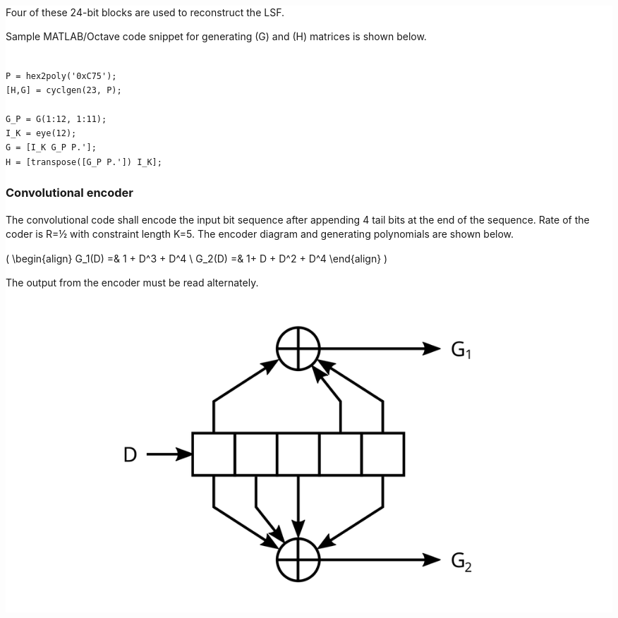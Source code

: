 Four of these 24-bit blocks are used to reconstruct the LSF.

Sample MATLAB/Octave code snippet for generating \(G\) and \(H\) matrices is shown below.

```

P = hex2poly('0xC75');
[H,G] = cyclgen(23, P);

G_P = G(1:12, 1:11);
I_K = eye(12);
G = [I_K G_P P.'];
H = [transpose([G_P P.']) I_K];
```

### Convolutional encoder

The convolutional code shall encode the input bit sequence after appending 4 tail bits at the end of the sequence. Rate of the coder is R=½ with constraint length K=5. The encoder diagram and generating polynomials are shown below.

\(
\begin{align}
  G_1(D) =& 1 + D^3 + D^4 \\
  G_2(D) =& 1+ D + D^2 + D^4
\end{align}
\)

The output from the encoder must be read alternately.

![convolutional](convolutional.svg?classes=caption "Convolutional coder diagram")

